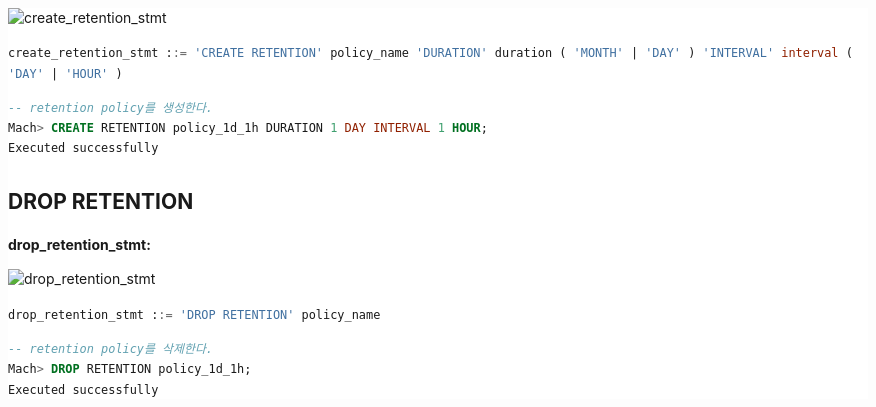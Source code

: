 ![create_retention_stmt](/images/sql/ddl/create_retention_stmt.png)

```sql
create_retention_stmt ::= 'CREATE RETENTION' policy_name 'DURATION' duration ( 'MONTH' | 'DAY' ) 'INTERVAL' interval ( 'DAY' | 'HOUR' )
```

```sql
-- retention policy를 생성한다.
Mach> CREATE RETENTION policy_1d_1h DURATION 1 DAY INTERVAL 1 HOUR;
Executed successfully
```

## DROP RETENTION

**drop_retention_stmt:**

![drop_retention_stmt](/images/sql/ddl/drop_retention_stmt.png)

```sql
drop_retention_stmt ::= 'DROP RETENTION' policy_name
```

```sql
-- retention policy를 삭제한다.
Mach> DROP RETENTION policy_1d_1h;
Executed successfully
```
